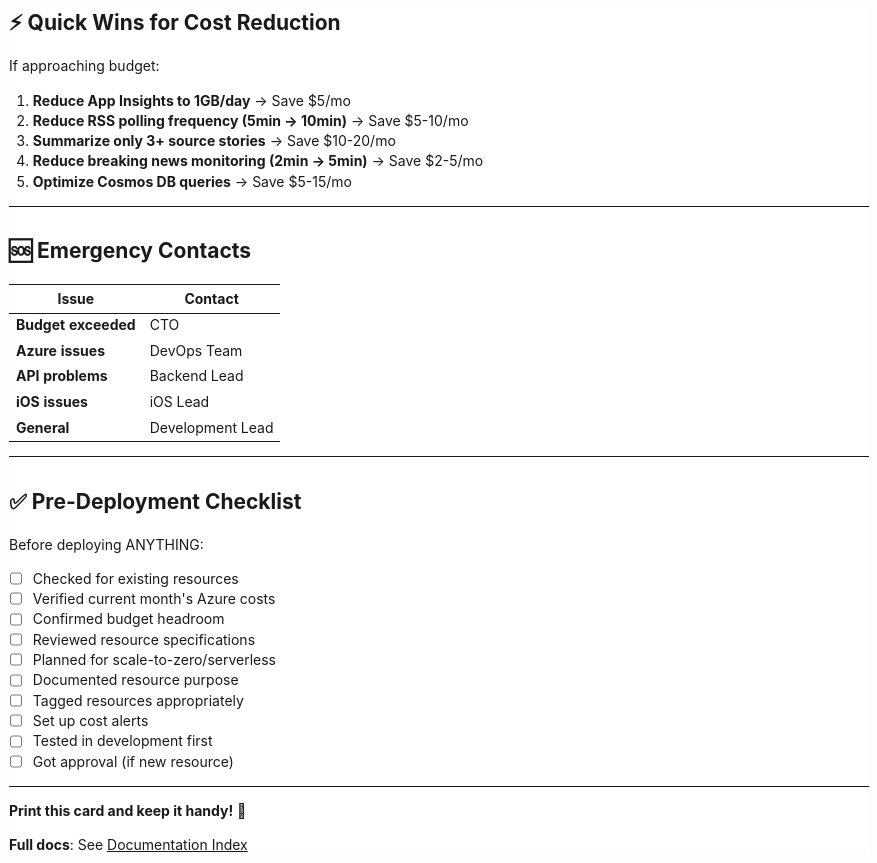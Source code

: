 
## ⚡ Quick Wins for Cost Reduction

If approaching budget:

1. **Reduce App Insights to 1GB/day** → Save $5/mo
2. **Reduce RSS polling frequency (5min → 10min)** → Save $5-10/mo
3. **Summarize only 3+ source stories** → Save $10-20/mo
4. **Reduce breaking news monitoring (2min → 5min)** → Save $2-5/mo
5. **Optimize Cosmos DB queries** → Save $5-15/mo

---

## 🆘 Emergency Contacts

| Issue | Contact |
|-------|---------|
| **Budget exceeded** | CTO |
| **Azure issues** | DevOps Team |
| **API problems** | Backend Lead |
| **iOS issues** | iOS Lead |
| **General** | Development Lead |

---

## ✅ Pre-Deployment Checklist

Before deploying ANYTHING:

- [ ] Checked for existing resources
- [ ] Verified current month's Azure costs
- [ ] Confirmed budget headroom
- [ ] Reviewed resource specifications
- [ ] Planned for scale-to-zero/serverless
- [ ] Documented resource purpose
- [ ] Tagged resources appropriately
- [ ] Set up cost alerts
- [ ] Tested in development first
- [ ] Got approval (if new resource)

---

**Print this card and keep it handy!** 📌

**Full docs**: See [Documentation Index](INDEX.md)

